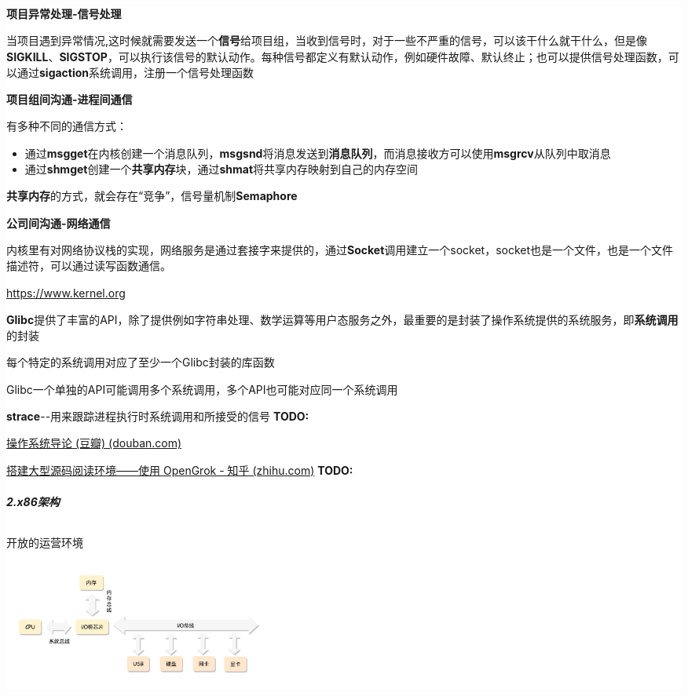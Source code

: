 **项目异常处理-信号处理**

当项目遇到异常情况,这时候就需要发送一个**信号**给项目组，当收到信号时，对于一些不严重的信号，可以该干什么就干什么，但是像**SIGKILL**、**SIGSTOP**，可以执行该信号的默认动作。每种信号都定义有默认动作，例如硬件故障、默认终止；也可以提供信号处理函数，可以通过**sigaction**系统调用，注册一个信号处理函数

**项目组间沟通-进程间通信**

有多种不同的通信方式：

* 通过**msgget**在内核创建一个消息队列，**msgsnd**将消息发送到**消息队列**，而消息接收方可以使用**msgrcv**从队列中取消息
* 通过**shmget**创建一个**共享内存**块，通过**shmat**将共享内存映射到自己的内存空间

**共享内存**的方式，就会存在“竞争”，信号量机制**Semaphore**

**公司间沟通-网络通信**

内核里有对网络协议栈的实现，网络服务是通过套接字来提供的，通过**Socket**调用建立一个socket，socket也是一个文件，也是一个文件描述符，可以通过读写函数通信。

https://www.kernel.org

**Glibc**提供了丰富的API，除了提供例如字符串处理、数学运算等用户态服务之外，最重要的是封装了操作系统提供的系统服务，即**系统调用**的封装

每个特定的系统调用对应了至少一个Glibc封装的库函数

Glibc一个单独的API可能调用多个系统调用，多个API也可能对应同一个系统调用

**strace**--用来跟踪进程执行时系统调用和所接受的信号 **TODO:**

[操作系统导论 (豆瓣) (douban.com)](https://book.douban.com/subject/33463930/)

[搭建大型源码阅读环境——使用 OpenGrok - 知乎 (zhihu.com)](https://zhuanlan.zhihu.com/p/24369747)  **TODO:**



###### **2.x86架构**

开放的运营环境

<img src="..\images\1.webp" alt="img" style="zoom: 33%;" />
